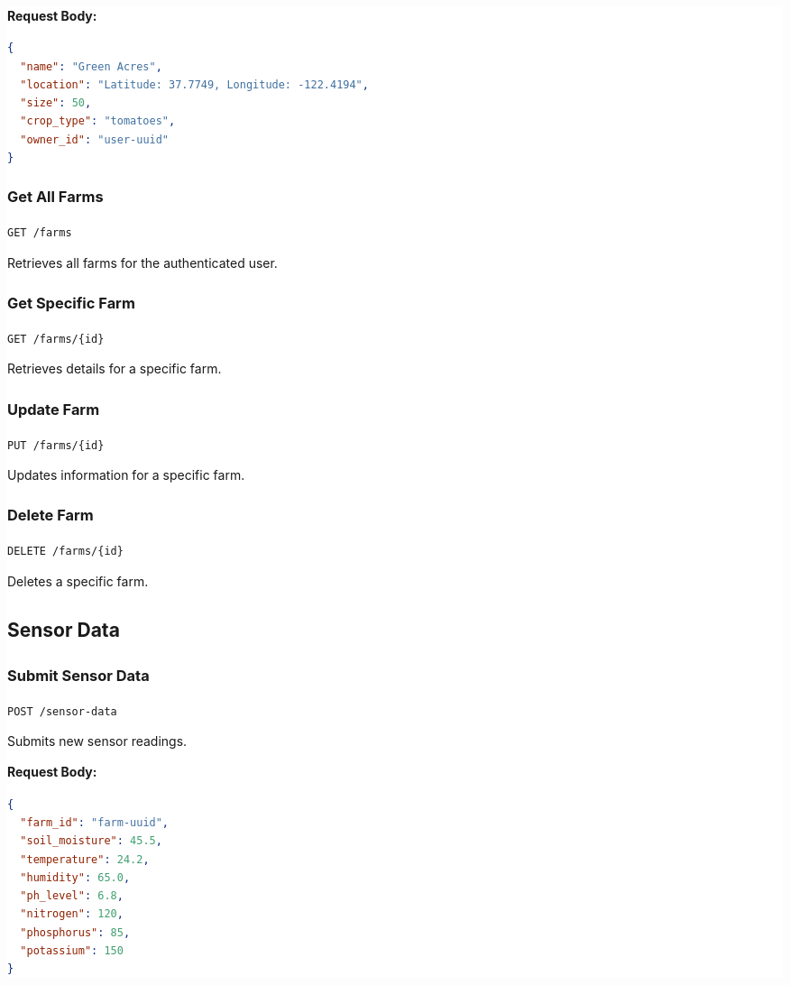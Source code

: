 **Request Body:**
```json
{
  "name": "Green Acres",
  "location": "Latitude: 37.7749, Longitude: -122.4194",
  "size": 50,
  "crop_type": "tomatoes",
  "owner_id": "user-uuid"
}
```

### Get All Farms
```
GET /farms
```

Retrieves all farms for the authenticated user.

### Get Specific Farm
```
GET /farms/{id}
```

Retrieves details for a specific farm.

### Update Farm
```
PUT /farms/{id}
```

Updates information for a specific farm.

### Delete Farm
```
DELETE /farms/{id}
```

Deletes a specific farm.

## Sensor Data

### Submit Sensor Data
```
POST /sensor-data
```

Submits new sensor readings.

**Request Body:**
```json
{
  "farm_id": "farm-uuid",
  "soil_moisture": 45.5,
  "temperature": 24.2,
  "humidity": 65.0,
  "ph_level": 6.8,
  "nitrogen": 120,
  "phosphorus": 85,
  "potassium": 150
}
```
